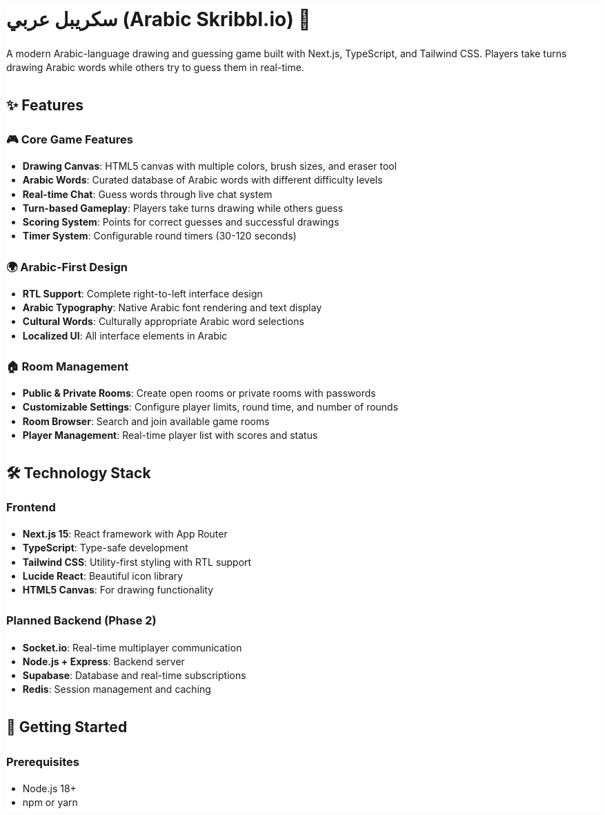 # سكريبل عربي (Arabic Skribbl.io) 🎨

A modern Arabic-language drawing and guessing game built with Next.js, TypeScript, and Tailwind CSS. Players take turns drawing Arabic words while others try to guess them in real-time.

## ✨ Features

### 🎮 Core Game Features
- **Drawing Canvas**: HTML5 canvas with multiple colors, brush sizes, and eraser tool
- **Arabic Words**: Curated database of Arabic words with different difficulty levels
- **Real-time Chat**: Guess words through live chat system
- **Turn-based Gameplay**: Players take turns drawing while others guess
- **Scoring System**: Points for correct guesses and successful drawings
- **Timer System**: Configurable round timers (30-120 seconds)

### 🌍 Arabic-First Design
- **RTL Support**: Complete right-to-left interface design
- **Arabic Typography**: Native Arabic font rendering and text display
- **Cultural Words**: Culturally appropriate Arabic word selections
- **Localized UI**: All interface elements in Arabic

### 🏠 Room Management
- **Public & Private Rooms**: Create open rooms or private rooms with passwords
- **Customizable Settings**: Configure player limits, round time, and number of rounds
- **Room Browser**: Search and join available game rooms
- **Player Management**: Real-time player list with scores and status

## 🛠 Technology Stack

### Frontend
- **Next.js 15**: React framework with App Router
- **TypeScript**: Type-safe development
- **Tailwind CSS**: Utility-first styling with RTL support
- **Lucide React**: Beautiful icon library
- **HTML5 Canvas**: For drawing functionality

### Planned Backend (Phase 2)
- **Socket.io**: Real-time multiplayer communication
- **Node.js + Express**: Backend server
- **Supabase**: Database and real-time subscriptions
- **Redis**: Session management and caching

## 🚀 Getting Started

### Prerequisites
- Node.js 18+ 
- npm or yarn

